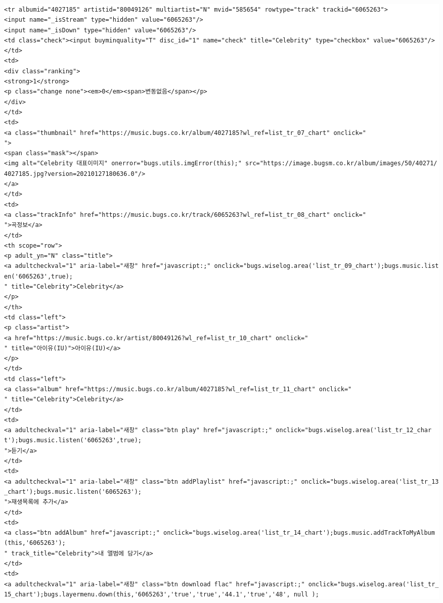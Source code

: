 


    <tr albumid="4027185" artistid="80049126" multiartist="N" mvid="585654" rowtype="track" trackid="6065263">
    <input name="_isStream" type="hidden" value="6065263"/>
    <input name="_isDown" type="hidden" value="6065263"/>
    <td class="check"><input buyminquality="T" disc_id="1" name="check" title="Celebrity" type="checkbox" value="6065263"/></td>
    <td>
    <div class="ranking">
    <strong>1</strong>
    <p class="change none"><em>0</em><span>변동없음</span></p>
    </div>
    </td>
    <td>
    <a class="thumbnail" href="https://music.bugs.co.kr/album/4027185?wl_ref=list_tr_07_chart" onclick="
    ">
    <span class="mask"></span>
    <img alt="Celebrity 대표이미지" onerror="bugs.utils.imgError(this);" src="https://image.bugsm.co.kr/album/images/50/40271/4027185.jpg?version=20210127180636.0"/>
    </a>
    </td>
    <td>
    <a class="trackInfo" href="https://music.bugs.co.kr/track/6065263?wl_ref=list_tr_08_chart" onclick="
    ">곡정보</a>
    </td>
    <th scope="row">
    <p adult_yn="N" class="title">
    <a adultcheckval="1" aria-label="새창" href="javascript:;" onclick="bugs.wiselog.area('list_tr_09_chart');bugs.music.listen('6065263',true);
    " title="Celebrity">Celebrity</a>
    </p>
    </th>
    <td class="left">
    <p class="artist">
    <a href="https://music.bugs.co.kr/artist/80049126?wl_ref=list_tr_10_chart" onclick="
    " title="아이유(IU)">아이유(IU)</a>
    </p>
    </td>
    <td class="left">
    <a class="album" href="https://music.bugs.co.kr/album/4027185?wl_ref=list_tr_11_chart" onclick="
    " title="Celebrity">Celebrity</a>
    </td>
    <td>
    <a adultcheckval="1" aria-label="새창" class="btn play" href="javascript:;" onclick="bugs.wiselog.area('list_tr_12_chart');bugs.music.listen('6065263',true);
    ">듣기</a>
    </td>
    <td>
    <a adultcheckval="1" aria-label="새창" class="btn addPlaylist" href="javascript:;" onclick="bugs.wiselog.area('list_tr_13_chart');bugs.music.listen('6065263');
    ">재생목록에 추가</a>
    </td>
    <td>
    <a class="btn addAlbum" href="javascript:;" onclick="bugs.wiselog.area('list_tr_14_chart');bugs.music.addTrackToMyAlbum(this,'6065263');
    " track_title="Celebrity">내 앨범에 담기</a>
    </td>
    <td>
    <a adultcheckval="1" aria-label="새창" class="btn download flac" href="javascript:;" onclick="bugs.wiselog.area('list_tr_15_chart');bugs.layermenu.down(this,'6065263','true','true','44.1','true','48', null );